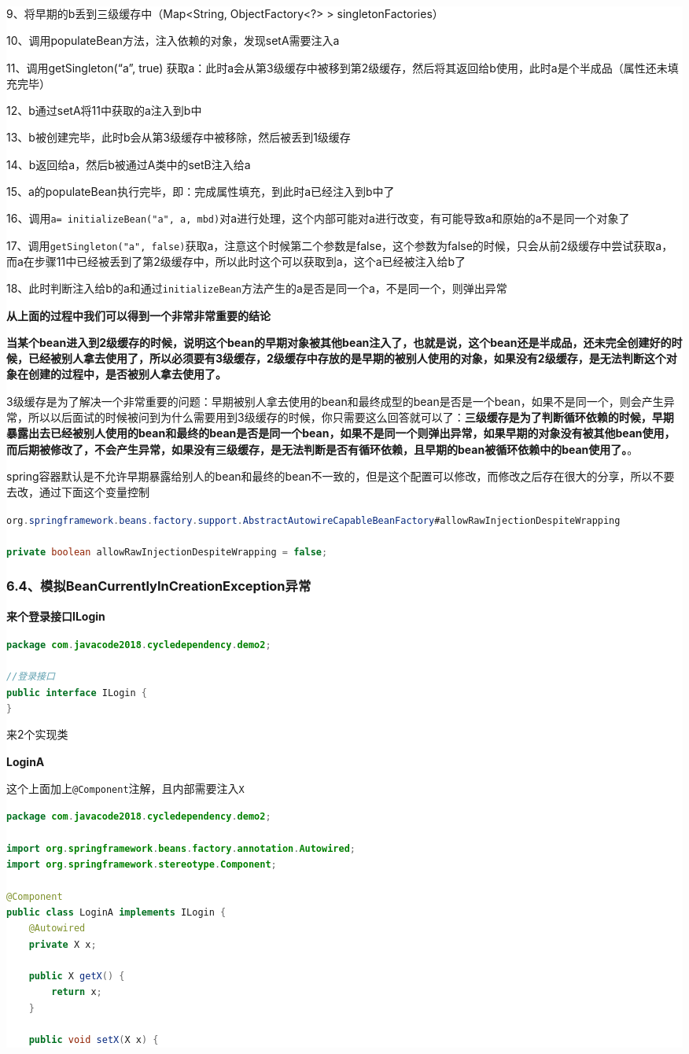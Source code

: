 9、将早期的b丢到三级缓存中（Map<String, ObjectFactory<?> > singletonFactories）

10、调用populateBean方法，注入依赖的对象，发现setA需要注入a

11、调用getSingleton(“a”, true) 获取a：此时a会从第3级缓存中被移到第2级缓存，然后将其返回给b使用，此时a是个半成品（属性还未填充完毕）

12、b通过setA将11中获取的a注入到b中

13、b被创建完毕，此时b会从第3级缓存中被移除，然后被丢到1级缓存

14、b返回给a，然后b被通过A类中的setB注入给a

15、a的populateBean执行完毕，即：完成属性填充，到此时a已经注入到b中了

16、调用`a= initializeBean("a", a, mbd)`对a进行处理，这个内部可能对a进行改变，有可能导致a和原始的a不是同一个对象了

17、调用`getSingleton("a", false)`获取a，注意这个时候第二个参数是false，这个参数为false的时候，只会从前2级缓存中尝试获取a，而a在步骤11中已经被丢到了第2级缓存中，所以此时这个可以获取到a，这个a已经被注入给b了

18、此时判断注入给b的a和通过`initializeBean`方法产生的a是否是同一个a，不是同一个，则弹出异常

**从上面的过程中我们可以得到一个非常非常重要的结论**

**当某个bean进入到2级缓存的时候，说明这个bean的早期对象被其他bean注入了，也就是说，这个bean还是半成品，还未完全创建好的时候，已经被别人拿去使用了，所以必须要有3级缓存，2级缓存中存放的是早期的被别人使用的对象，如果没有2级缓存，是无法判断这个对象在创建的过程中，是否被别人拿去使用了。**

3级缓存是为了解决一个非常重要的问题：早期被别人拿去使用的bean和最终成型的bean是否是一个bean，如果不是同一个，则会产生异常，所以以后面试的时候被问到为什么需要用到3级缓存的时候，你只需要这么回答就可以了：**三级缓存是为了判断循环依赖的时候，早期暴露出去已经被别人使用的bean和最终的bean是否是同一个bean，如果不是同一个则弹出异常，如果早期的对象没有被其他bean使用，而后期被修改了，不会产生异常，如果没有三级缓存，是无法判断是否有循环依赖，且早期的bean被循环依赖中的bean使用了。**。

spring容器默认是不允许早期暴露给别人的bean和最终的bean不一致的，但是这个配置可以修改，而修改之后存在很大的分享，所以不要去改，通过下面这个变量控制

```java
org.springframework.beans.factory.support.AbstractAutowireCapableBeanFactory#allowRawInjectionDespiteWrapping

private boolean allowRawInjectionDespiteWrapping = false;
```

### 6.4、模拟BeanCurrentlyInCreationException异常

**来个登录接口ILogin**

```java
package com.javacode2018.cycledependency.demo2;

//登录接口
public interface ILogin {
}
```

来2个实现类

**LoginA**

这个上面加上`@Component`注解，且内部需要注入`X`

```java
package com.javacode2018.cycledependency.demo2;

import org.springframework.beans.factory.annotation.Autowired;
import org.springframework.stereotype.Component;

@Component
public class LoginA implements ILogin {
    @Autowired
    private X x;

    public X getX() {
        return x;
    }

    public void setX(X x) {
```